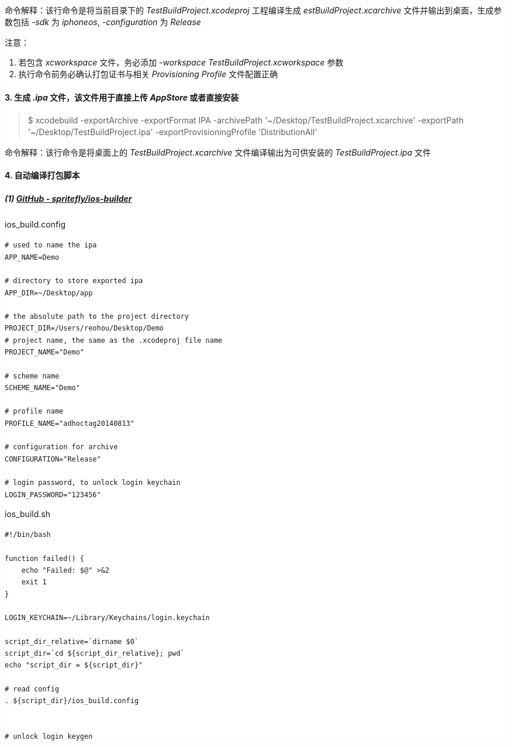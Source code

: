 命令解释：该行命令是将当前目录下的 *TestBuildProject.xcodeproj* 工程编译生成 *estBuildProject.xcarchive* 文件并输出到桌面，生成参数包括 *-sdk* 为 *iphoneos*, *-configuration* 为 *Release*

注意：

1. 若包含 *xcworkspace* 文件，务必添加 *-workspace TestBuildProject.xcworkspace* 参数
2. 执行命令前务必确认打包证书与相关 *Provisioning Profile* 文件配置正确

#### 3. 生成 *.ipa* 文件，该文件用于直接上传 *AppStore* 或者直接安装

>$ xcodebuild -exportArchive -exportFormat IPA -archivePath '~/Desktop/TestBuildProject.xcarchive' -exportPath '~/Desktop/TestBuildProject.ipa' -exportProvisioningProfile 'DistributionAll'

命令解释：该行命令是将桌面上的 *TestBuildProject.xcarchive* 文件编译输出为可供安装的 *TestBuildProject.ipa* 文件

#### 4. 自动编译打包脚本

##### (1) [GitHub - spritefly/ios-builder](https://github.com/spritefly/ios-builder)

ios_build.config

```shell
# used to name the ipa
APP_NAME=Demo

# directory to store exported ipa
APP_DIR=~/Desktop/app

# the absolute path to the project directory
PROJECT_DIR=/Users/reohou/Desktop/Demo
# project name, the same as the .xcodeproj file name
PROJECT_NAME="Demo"

# scheme name
SCHEME_NAME="Demo"

# profile name
PROFILE_NAME="adhoctag20140813"

# configuration for archive
CONFIGURATION="Release"

# login password, to unlock login keychain
LOGIN_PASSWORD="123456"
```

ios_build.sh

```shell
#!/bin/bash

function failed() {
    echo "Failed: $@" >&2
    exit 1
}

LOGIN_KEYCHAIN=~/Library/Keychains/login.keychain

script_dir_relative=`dirname $0`
script_dir=`cd ${script_dir_relative}; pwd`
echo "script_dir = ${script_dir}"

# read config
. ${script_dir}/ios_build.config


# unlock login keygen
```
